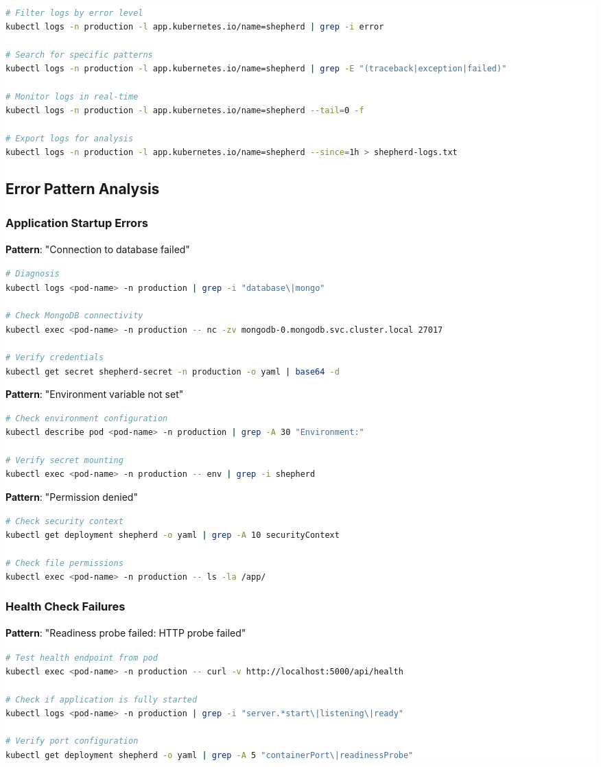 ```bash
# Filter logs by error level
kubectl logs -n production -l app.kubernetes.io/name=shepherd | grep -i error

# Search for specific patterns
kubectl logs -n production -l app.kubernetes.io/name=shepherd | grep -E "(traceback|exception|failed)"

# Monitor logs in real-time
kubectl logs -n production -l app.kubernetes.io/name=shepherd --tail=0 -f

# Export logs for analysis
kubectl logs -n production -l app.kubernetes.io/name=shepherd --since=1h > shepherd-logs.txt
```

## Error Pattern Analysis

### Application Startup Errors

**Pattern**: "Connection to database failed"
```bash
# Diagnosis
kubectl logs <pod-name> -n production | grep -i "database\|mongo"

# Check MongoDB connectivity
kubectl exec <pod-name> -n production -- nc -zv mongodb-0.mongodb.svc.cluster.local 27017

# Verify credentials
kubectl get secret shepherd-secret -n production -o yaml | base64 -d
```

**Pattern**: "Environment variable not set"
```bash
# Check environment configuration
kubectl describe pod <pod-name> -n production | grep -A 30 "Environment:"

# Verify secret mounting
kubectl exec <pod-name> -n production -- env | grep -i shepherd
```

**Pattern**: "Permission denied"
```bash
# Check security context
kubectl get deployment shepherd -o yaml | grep -A 10 securityContext

# Check file permissions
kubectl exec <pod-name> -n production -- ls -la /app/
```

### Health Check Failures

**Pattern**: "Readiness probe failed: HTTP probe failed"
```bash
# Test health endpoint from pod
kubectl exec <pod-name> -n production -- curl -v http://localhost:5000/api/health

# Check if application is fully started
kubectl logs <pod-name> -n production | grep -i "server.*start\|listening\|ready"

# Verify port configuration
kubectl get deployment shepherd -o yaml | grep -A 5 "containerPort\|readinessProbe"
```
